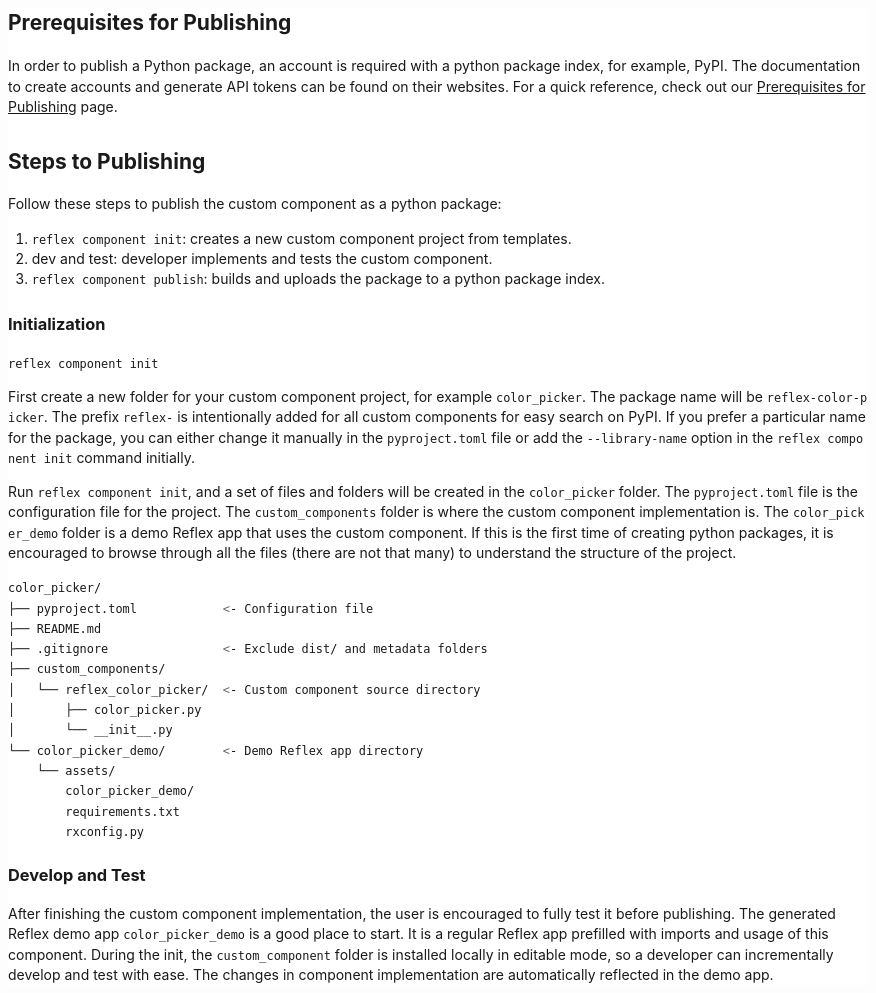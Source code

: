 ## Prerequisites for Publishing

In order to publish a Python package, an account is required with a python package index, for example, PyPI. The documentation to create accounts and generate API tokens can be found on their websites. For a quick reference, check out our [Prerequisites for Publishing]({custom_components.prerequisites_for_publishing.path}) page.

## Steps to Publishing

Follow these steps to publish the custom component as a python package:

1. `reflex component init`: creates a new custom component project from templates.
2. dev and test: developer implements and tests the custom component.
3. `reflex component publish`: builds and uploads the package to a python package index.

### Initialization

```bash
reflex component init
```

First create a new folder for your custom component project, for example `color_picker`. The package name will be `reflex-color-picker`. The prefix `reflex-` is intentionally added for all custom components for easy search on PyPI. If you prefer a particular name for the package, you can either change it manually in the `pyproject.toml` file or add the `--library-name` option in the `reflex component init` command initially.

Run `reflex component init`, and a set of files and folders will be created in the `color_picker` folder. The `pyproject.toml` file is the configuration file for the project. The `custom_components` folder is where the custom component implementation is. The `color_picker_demo` folder is a demo Reflex app that uses the custom component. If this is the first time of creating python packages, it is encouraged to browse through all the files (there are not that many) to understand the structure of the project.

```bash
color_picker/
├── pyproject.toml            <- Configuration file
├── README.md
├── .gitignore                <- Exclude dist/ and metadata folders
├── custom_components/
│   └── reflex_color_picker/  <- Custom component source directory
│       ├── color_picker.py
│       └── __init__.py
└── color_picker_demo/        <- Demo Reflex app directory
    └── assets/
        color_picker_demo/
        requirements.txt
        rxconfig.py
```

### Develop and Test

After finishing the custom component implementation, the user is encouraged to fully test it before publishing. The generated Reflex demo app `color_picker_demo` is a good place to start. It is a regular Reflex app prefilled with imports and usage of this component. During the init, the `custom_component` folder is installed locally in editable mode, so a developer can incrementally develop and test with ease. The changes in component implementation are automatically reflected in the demo app.
